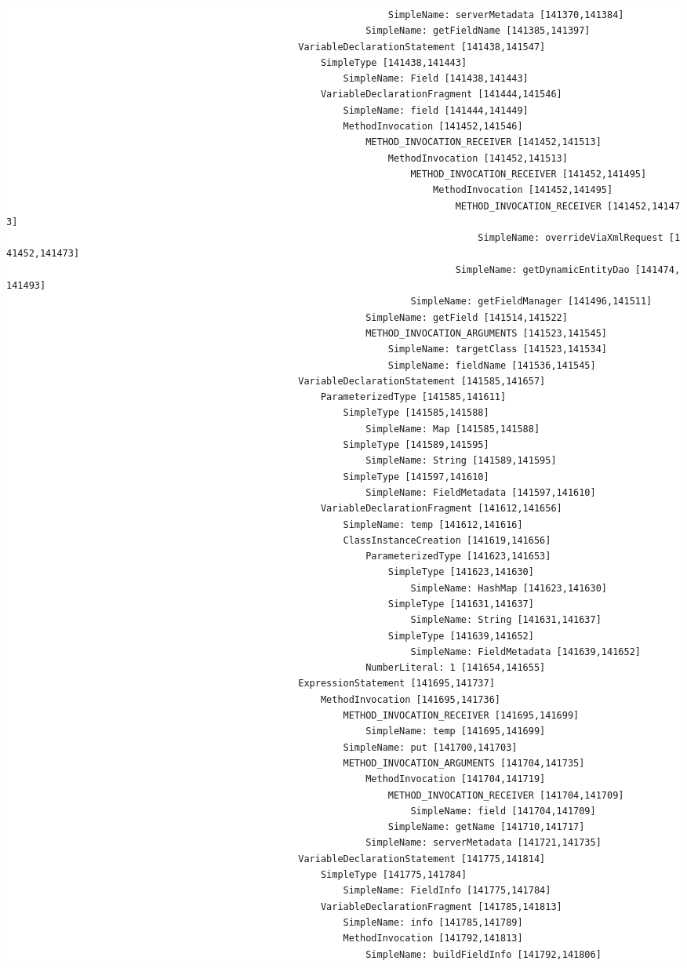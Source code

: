                                                                         SimpleName: serverMetadata [141370,141384]
                                                                    SimpleName: getFieldName [141385,141397]
                                                        VariableDeclarationStatement [141438,141547]
                                                            SimpleType [141438,141443]
                                                                SimpleName: Field [141438,141443]
                                                            VariableDeclarationFragment [141444,141546]
                                                                SimpleName: field [141444,141449]
                                                                MethodInvocation [141452,141546]
                                                                    METHOD_INVOCATION_RECEIVER [141452,141513]
                                                                        MethodInvocation [141452,141513]
                                                                            METHOD_INVOCATION_RECEIVER [141452,141495]
                                                                                MethodInvocation [141452,141495]
                                                                                    METHOD_INVOCATION_RECEIVER [141452,141473]
                                                                                        SimpleName: overrideViaXmlRequest [141452,141473]
                                                                                    SimpleName: getDynamicEntityDao [141474,141493]
                                                                            SimpleName: getFieldManager [141496,141511]
                                                                    SimpleName: getField [141514,141522]
                                                                    METHOD_INVOCATION_ARGUMENTS [141523,141545]
                                                                        SimpleName: targetClass [141523,141534]
                                                                        SimpleName: fieldName [141536,141545]
                                                        VariableDeclarationStatement [141585,141657]
                                                            ParameterizedType [141585,141611]
                                                                SimpleType [141585,141588]
                                                                    SimpleName: Map [141585,141588]
                                                                SimpleType [141589,141595]
                                                                    SimpleName: String [141589,141595]
                                                                SimpleType [141597,141610]
                                                                    SimpleName: FieldMetadata [141597,141610]
                                                            VariableDeclarationFragment [141612,141656]
                                                                SimpleName: temp [141612,141616]
                                                                ClassInstanceCreation [141619,141656]
                                                                    ParameterizedType [141623,141653]
                                                                        SimpleType [141623,141630]
                                                                            SimpleName: HashMap [141623,141630]
                                                                        SimpleType [141631,141637]
                                                                            SimpleName: String [141631,141637]
                                                                        SimpleType [141639,141652]
                                                                            SimpleName: FieldMetadata [141639,141652]
                                                                    NumberLiteral: 1 [141654,141655]
                                                        ExpressionStatement [141695,141737]
                                                            MethodInvocation [141695,141736]
                                                                METHOD_INVOCATION_RECEIVER [141695,141699]
                                                                    SimpleName: temp [141695,141699]
                                                                SimpleName: put [141700,141703]
                                                                METHOD_INVOCATION_ARGUMENTS [141704,141735]
                                                                    MethodInvocation [141704,141719]
                                                                        METHOD_INVOCATION_RECEIVER [141704,141709]
                                                                            SimpleName: field [141704,141709]
                                                                        SimpleName: getName [141710,141717]
                                                                    SimpleName: serverMetadata [141721,141735]
                                                        VariableDeclarationStatement [141775,141814]
                                                            SimpleType [141775,141784]
                                                                SimpleName: FieldInfo [141775,141784]
                                                            VariableDeclarationFragment [141785,141813]
                                                                SimpleName: info [141785,141789]
                                                                MethodInvocation [141792,141813]
                                                                    SimpleName: buildFieldInfo [141792,141806]